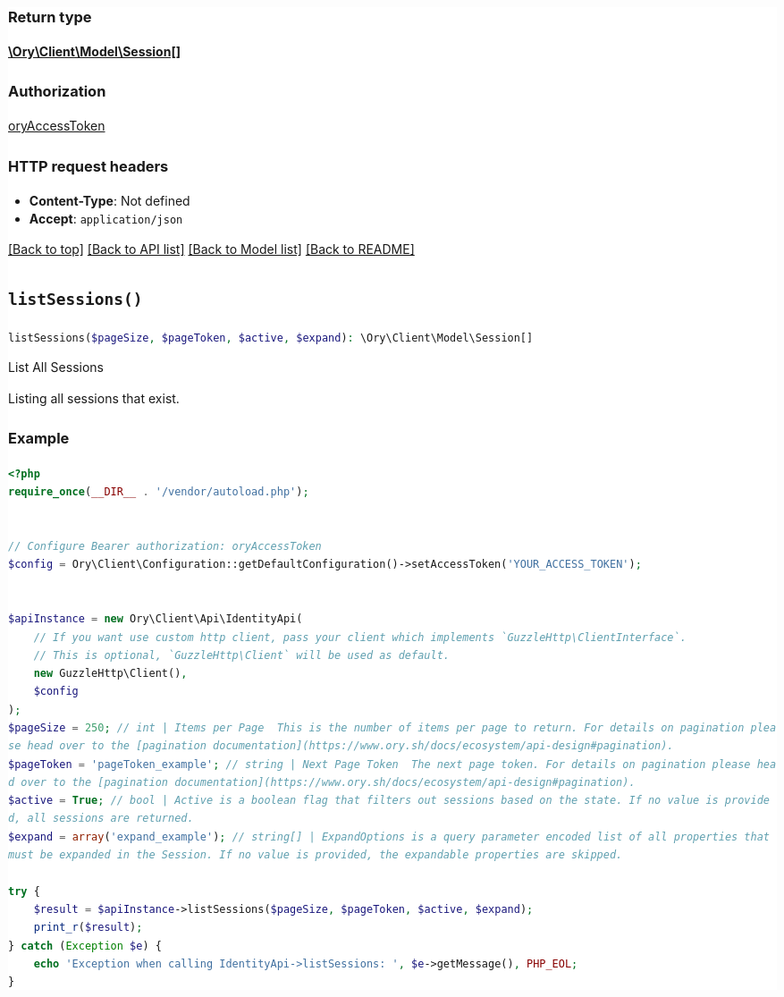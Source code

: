 ### Return type

[**\Ory\Client\Model\Session[]**](../Model/Session.md)

### Authorization

[oryAccessToken](../../README.md#oryAccessToken)

### HTTP request headers

- **Content-Type**: Not defined
- **Accept**: `application/json`

[[Back to top]](#) [[Back to API list]](../../README.md#endpoints)
[[Back to Model list]](../../README.md#models)
[[Back to README]](../../README.md)

## `listSessions()`

```php
listSessions($pageSize, $pageToken, $active, $expand): \Ory\Client\Model\Session[]
```

List All Sessions

Listing all sessions that exist.

### Example

```php
<?php
require_once(__DIR__ . '/vendor/autoload.php');


// Configure Bearer authorization: oryAccessToken
$config = Ory\Client\Configuration::getDefaultConfiguration()->setAccessToken('YOUR_ACCESS_TOKEN');


$apiInstance = new Ory\Client\Api\IdentityApi(
    // If you want use custom http client, pass your client which implements `GuzzleHttp\ClientInterface`.
    // This is optional, `GuzzleHttp\Client` will be used as default.
    new GuzzleHttp\Client(),
    $config
);
$pageSize = 250; // int | Items per Page  This is the number of items per page to return. For details on pagination please head over to the [pagination documentation](https://www.ory.sh/docs/ecosystem/api-design#pagination).
$pageToken = 'pageToken_example'; // string | Next Page Token  The next page token. For details on pagination please head over to the [pagination documentation](https://www.ory.sh/docs/ecosystem/api-design#pagination).
$active = True; // bool | Active is a boolean flag that filters out sessions based on the state. If no value is provided, all sessions are returned.
$expand = array('expand_example'); // string[] | ExpandOptions is a query parameter encoded list of all properties that must be expanded in the Session. If no value is provided, the expandable properties are skipped.

try {
    $result = $apiInstance->listSessions($pageSize, $pageToken, $active, $expand);
    print_r($result);
} catch (Exception $e) {
    echo 'Exception when calling IdentityApi->listSessions: ', $e->getMessage(), PHP_EOL;
}
```
